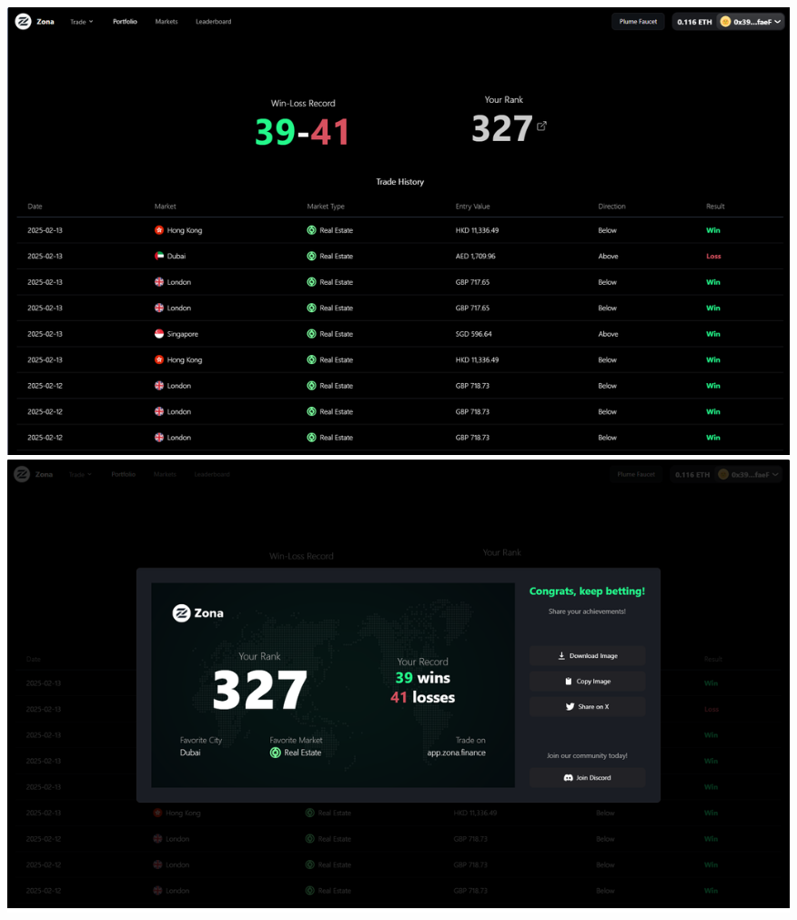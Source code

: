 <img width="1512" alt="img4" src="https://github.com/zona-hk/ripple-zona/blob/main/readme_assets/Screenshot%202025-02-20%20000606.png?raw=true">
<img width="1512" alt="img5" src="https://github.com/zona-hk/ripple-zona/blob/main/readme_assets/Screenshot%202025-02-20%20000542.png?raw=true">